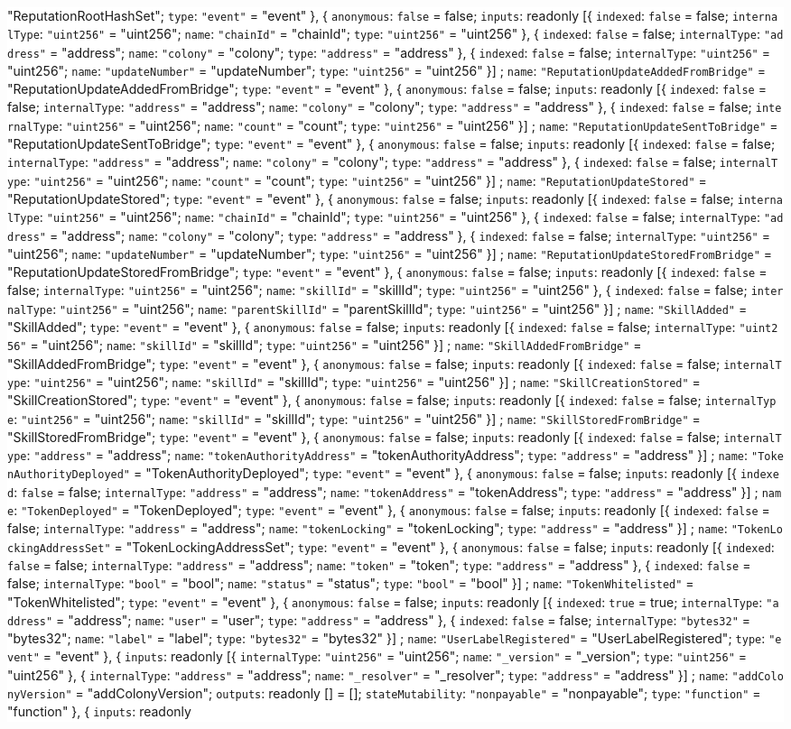 "ReputationRootHashSet"; `type`: ``"event"`` = "event" }, { `anonymous`: ``false`` = false; `inputs`: readonly [{ `indexed`: ``false`` = false; `internalType`: ``"uint256"`` = "uint256"; `name`: ``"chainId"`` = "chainId"; `type`: ``"uint256"`` = "uint256" }, { `indexed`: ``false`` = false; `internalType`: ``"address"`` = "address"; `name`: ``"colony"`` = "colony"; `type`: ``"address"`` = "address" }, { `indexed`: ``false`` = false; `internalType`: ``"uint256"`` = "uint256"; `name`: ``"updateNumber"`` = "updateNumber"; `type`: ``"uint256"`` = "uint256" }] ; `name`: ``"ReputationUpdateAddedFromBridge"`` = "ReputationUpdateAddedFromBridge"; `type`: ``"event"`` = "event" }, { `anonymous`: ``false`` = false; `inputs`: readonly [{ `indexed`: ``false`` = false; `internalType`: ``"address"`` = "address"; `name`: ``"colony"`` = "colony"; `type`: ``"address"`` = "address" }, { `indexed`: ``false`` = false; `internalType`: ``"uint256"`` = "uint256"; `name`: ``"count"`` = "count"; `type`: ``"uint256"`` = "uint256" }] ; `name`: ``"ReputationUpdateSentToBridge"`` = "ReputationUpdateSentToBridge"; `type`: ``"event"`` = "event" }, { `anonymous`: ``false`` = false; `inputs`: readonly [{ `indexed`: ``false`` = false; `internalType`: ``"address"`` = "address"; `name`: ``"colony"`` = "colony"; `type`: ``"address"`` = "address" }, { `indexed`: ``false`` = false; `internalType`: ``"uint256"`` = "uint256"; `name`: ``"count"`` = "count"; `type`: ``"uint256"`` = "uint256" }] ; `name`: ``"ReputationUpdateStored"`` = "ReputationUpdateStored"; `type`: ``"event"`` = "event" }, { `anonymous`: ``false`` = false; `inputs`: readonly [{ `indexed`: ``false`` = false; `internalType`: ``"uint256"`` = "uint256"; `name`: ``"chainId"`` = "chainId"; `type`: ``"uint256"`` = "uint256" }, { `indexed`: ``false`` = false; `internalType`: ``"address"`` = "address"; `name`: ``"colony"`` = "colony"; `type`: ``"address"`` = "address" }, { `indexed`: ``false`` = false; `internalType`: ``"uint256"`` = "uint256"; `name`: ``"updateNumber"`` = "updateNumber"; `type`: ``"uint256"`` = "uint256" }] ; `name`: ``"ReputationUpdateStoredFromBridge"`` = "ReputationUpdateStoredFromBridge"; `type`: ``"event"`` = "event" }, { `anonymous`: ``false`` = false; `inputs`: readonly [{ `indexed`: ``false`` = false; `internalType`: ``"uint256"`` = "uint256"; `name`: ``"skillId"`` = "skillId"; `type`: ``"uint256"`` = "uint256" }, { `indexed`: ``false`` = false; `internalType`: ``"uint256"`` = "uint256"; `name`: ``"parentSkillId"`` = "parentSkillId"; `type`: ``"uint256"`` = "uint256" }] ; `name`: ``"SkillAdded"`` = "SkillAdded"; `type`: ``"event"`` = "event" }, { `anonymous`: ``false`` = false; `inputs`: readonly [{ `indexed`: ``false`` = false; `internalType`: ``"uint256"`` = "uint256"; `name`: ``"skillId"`` = "skillId"; `type`: ``"uint256"`` = "uint256" }] ; `name`: ``"SkillAddedFromBridge"`` = "SkillAddedFromBridge"; `type`: ``"event"`` = "event" }, { `anonymous`: ``false`` = false; `inputs`: readonly [{ `indexed`: ``false`` = false; `internalType`: ``"uint256"`` = "uint256"; `name`: ``"skillId"`` = "skillId"; `type`: ``"uint256"`` = "uint256" }] ; `name`: ``"SkillCreationStored"`` = "SkillCreationStored"; `type`: ``"event"`` = "event" }, { `anonymous`: ``false`` = false; `inputs`: readonly [{ `indexed`: ``false`` = false; `internalType`: ``"uint256"`` = "uint256"; `name`: ``"skillId"`` = "skillId"; `type`: ``"uint256"`` = "uint256" }] ; `name`: ``"SkillStoredFromBridge"`` = "SkillStoredFromBridge"; `type`: ``"event"`` = "event" }, { `anonymous`: ``false`` = false; `inputs`: readonly [{ `indexed`: ``false`` = false; `internalType`: ``"address"`` = "address"; `name`: ``"tokenAuthorityAddress"`` = "tokenAuthorityAddress"; `type`: ``"address"`` = "address" }] ; `name`: ``"TokenAuthorityDeployed"`` = "TokenAuthorityDeployed"; `type`: ``"event"`` = "event" }, { `anonymous`: ``false`` = false; `inputs`: readonly [{ `indexed`: ``false`` = false; `internalType`: ``"address"`` = "address"; `name`: ``"tokenAddress"`` = "tokenAddress"; `type`: ``"address"`` = "address" }] ; `name`: ``"TokenDeployed"`` = "TokenDeployed"; `type`: ``"event"`` = "event" }, { `anonymous`: ``false`` = false; `inputs`: readonly [{ `indexed`: ``false`` = false; `internalType`: ``"address"`` = "address"; `name`: ``"tokenLocking"`` = "tokenLocking"; `type`: ``"address"`` = "address" }] ; `name`: ``"TokenLockingAddressSet"`` = "TokenLockingAddressSet"; `type`: ``"event"`` = "event" }, { `anonymous`: ``false`` = false; `inputs`: readonly [{ `indexed`: ``false`` = false; `internalType`: ``"address"`` = "address"; `name`: ``"token"`` = "token"; `type`: ``"address"`` = "address" }, { `indexed`: ``false`` = false; `internalType`: ``"bool"`` = "bool"; `name`: ``"status"`` = "status"; `type`: ``"bool"`` = "bool" }] ; `name`: ``"TokenWhitelisted"`` = "TokenWhitelisted"; `type`: ``"event"`` = "event" }, { `anonymous`: ``false`` = false; `inputs`: readonly [{ `indexed`: ``true`` = true; `internalType`: ``"address"`` = "address"; `name`: ``"user"`` = "user"; `type`: ``"address"`` = "address" }, { `indexed`: ``false`` = false; `internalType`: ``"bytes32"`` = "bytes32"; `name`: ``"label"`` = "label"; `type`: ``"bytes32"`` = "bytes32" }] ; `name`: ``"UserLabelRegistered"`` = "UserLabelRegistered"; `type`: ``"event"`` = "event" }, { `inputs`: readonly [{ `internalType`: ``"uint256"`` = "uint256"; `name`: ``"_version"`` = "\_version"; `type`: ``"uint256"`` = "uint256" }, { `internalType`: ``"address"`` = "address"; `name`: ``"_resolver"`` = "\_resolver"; `type`: ``"address"`` = "address" }] ; `name`: ``"addColonyVersion"`` = "addColonyVersion"; `outputs`: readonly [] = []; `stateMutability`: ``"nonpayable"`` = "nonpayable"; `type`: ``"function"`` = "function" }, { `inputs`: readonly